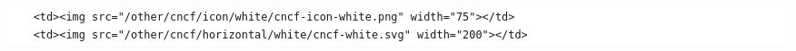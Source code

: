         <td><img src="/other/cncf/icon/white/cncf-icon-white.png" width="75"></td>
        <td><img src="/other/cncf/horizontal/white/cncf-white.svg" width="200"></td>